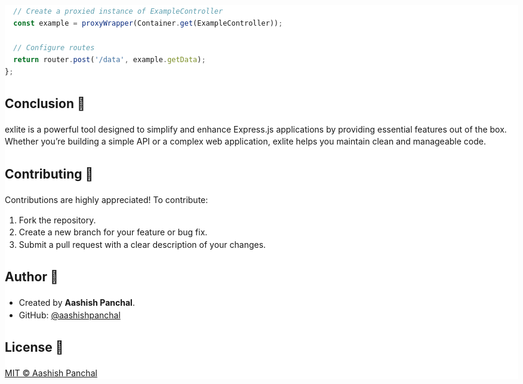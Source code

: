 ```typescript
  // Create a proxied instance of ExampleController
  const example = proxyWrapper(Container.get(ExampleController));

  // Configure routes
  return router.post('/data', example.getData);
};
```

## Conclusion 🏁

exlite is a powerful tool designed to simplify and enhance Express.js applications by providing essential features out of the box. Whether you’re building a simple API or a complex web application, exlite helps you maintain clean and manageable code.

## Contributing 🤝

Contributions are highly appreciated! To contribute:

1. Fork the repository.
2. Create a new branch for your feature or bug fix.
3. Submit a pull request with a clear description of your changes.

## Author 👤

- Created by **Aashish Panchal**.
- GitHub: [@aashishpanchal](https://github.com/aashishpanchal)

## License 📜

[MIT © Aashish Panchal](LICENSE)
